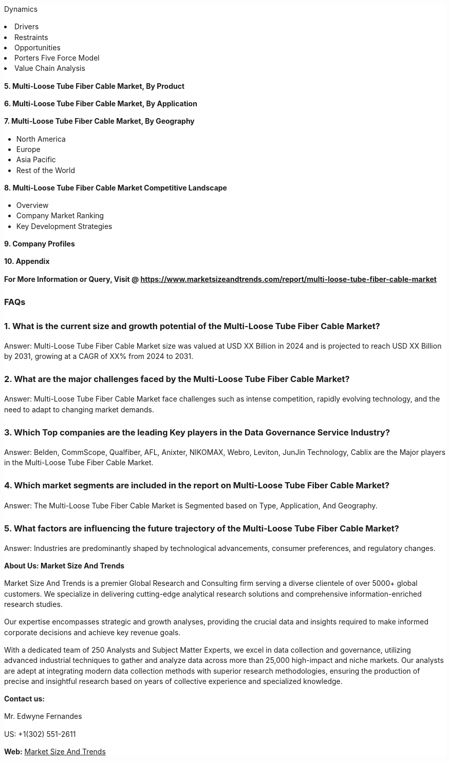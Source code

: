 Dynamics</span></li><li><span class="">Drivers</span></li><li><span class="">Restraints</span></li><li><span class="">Opportunities</span></li><li><span class="">Porters Five Force Model</span></li><li><span class="">Value Chain Analysis</span></li></ul></div><div class="" data-test-id=""><p><strong><span class="">5. Multi-Loose Tube Fiber Cable Market, By Product</span></strong></p></div><div class="" data-test-id=""><p><strong><span class="">6. Multi-Loose Tube Fiber Cable Market, By Application</span></strong></p></div><div class="" data-test-id=""><p><strong><span class="">7. Multi-Loose Tube Fiber Cable Market, By Geography</span></strong></p></div><div class="" data-test-id=""><ul><li><span class="">North America</span></li><li><span class="">Europe</span></li><li><span class="">Asia Pacific</span></li><li><span class="">Rest of the World</span></li></ul></div><div class="" data-test-id=""><p><strong><span class="">8. Multi-Loose Tube Fiber Cable Market Competitive Landscape</span></strong></p></div><div class="" data-test-id=""><ul><li><span class="">Overview</span></li><li><span class="">Company Market Ranking</span></li><li><span class="">Key Development Strategies</span></li></ul></div><div class="" data-test-id=""><p><strong><span class="">9. Company Profiles</span></strong></p></div><div class="" data-test-id=""><p><strong><span class="">10. Appendix</span></strong></p></div><div class="" data-test-id=""><p><strong><span class="">For More Information or Query, Visit @ <a href="https://www.marketsizeandtrends.com/report/multi-loose-tube-fiber-cable-market" target="_blank">https://www.marketsizeandtrends.com/report/multi-loose-tube-fiber-cable-market</a></span></strong></p></div><div class="" data-test-id=""><div class="article-main__content" data-test-id="publishing-text-block"><h3><strong><span class="">FAQs</span></strong></h3></div><div class="article-main__content" data-test-id="publishing-text-block"><h3><span class="">1. What is the current size and growth potential of the Multi-Loose Tube Fiber Cable Market?</span></h3></div><div class="article-main__content" data-test-id="publishing-text-block"><p><span class="font-[700]">Answer</span><span class="">: Multi-Loose Tube Fiber Cable Market size was valued at USD XX Billion in 2024 and is projected to reach USD XX Billion by 2031, growing at a CAGR of XX% from 2024 to 2031.</span></p></div><div class="article-main__content" data-test-id="publishing-text-block"><h3><span class="">2. What are the major challenges faced by the Multi-Loose Tube Fiber Cable Market?</span></h3></div><div class="article-main__content" data-test-id="publishing-text-block"><p><span class="font-[700]">Answer</span><span class="">: Multi-Loose Tube Fiber Cable Market face challenges such as intense competition, rapidly evolving technology, and the need to adapt to changing market demands.</span></p></div><div class="article-main__content" data-test-id="publishing-text-block"><h3><span class="">3. Which Top companies are the leading Key players in the Data Governance Service Industry?</span></h3></div><div class="article-main__content" data-test-id="publishing-text-block"><p><span class="font-[700]">Answer</span><span class="">: Belden, CommScope, Qualfiber, AFL, Anixter, NIKOMAX, Webro, Leviton, JunJin Technology, Cablix are the Major players in the Multi-Loose Tube Fiber Cable Market.</span></p></div><div class="article-main__content" data-test-id="publishing-text-block"><h3><span class="">4. Which market segments are included in the report on Multi-Loose Tube Fiber Cable Market?</span></h3></div><div class="article-main__content" data-test-id="publishing-text-block"><p><span class="font-[700]">Answer</span><span class="">: The Multi-Loose Tube Fiber Cable Market is Segmented based on Type, Application, And Geography.</span></p></div><div class="article-main__content" data-test-id="publishing-text-block"><h3><span class="">5. What factors are influencing the future trajectory of the Multi-Loose Tube Fiber Cable Market?</span></h3></div><div class="article-main__content" data-test-id="publishing-text-block"><p><span class="font-[700]">Answer:</span><span class="">&nbsp;Industries are predominantly shaped by technological advancements, consumer preferences, and regulatory changes.</span></p></div><p><strong><span class="">About Us: Market Size And Trends</span></strong></p></div><div class="" data-test-id=""><p><span class="">Market Size And Trends is a premier Global Research and Consulting firm serving a diverse clientele of over 5000+ global customers. We specialize in delivering cutting-edge analytical research solutions and comprehensive information-enriched research studies.</span></p></div><div class="" data-test-id=""><p><span class="">Our expertise encompasses strategic and growth analyses, providing the crucial data and insights required to make informed corporate decisions and achieve key revenue goals.</span></p></div><div class="" data-test-id=""><p><span class="">With a dedicated team of 250 Analysts and Subject Matter Experts, we excel in data collection and governance, utilizing advanced industrial techniques to gather and analyze data across more than 25,000 high-impact and niche markets. Our analysts are adept at integrating modern data collection methods with superior research methodologies, ensuring the production of precise and insightful research based on years of collective experience and specialized knowledge.</span></p></div><div class="" data-test-id=""><p><strong><span class="">Contact us:</span></strong></p></div><div class="" data-test-id=""><p><span class="">Mr. Edwyne Fernandes</span></p></div><div class="" data-test-id=""><p><span class="">US: +1(302) 551-2611<br /></span></p><p><span class=""><strong>Web:</strong> <a href="https://www.marketsizeandtrends.com/" target="_blank">Market Size And Trends</a></span></p></div>
